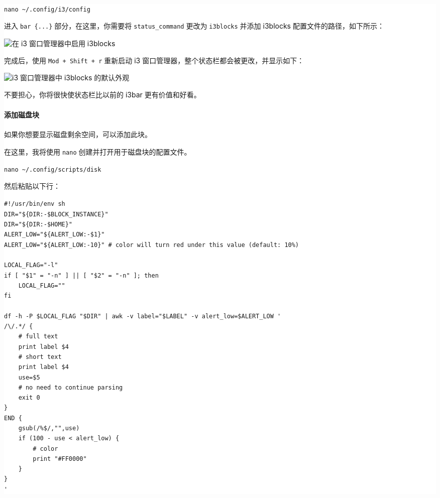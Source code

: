 
```
nano ~/.config/i3/config

```

进入 `bar {...}` 部分，在这里，你需要将 `status_command` 更改为 `i3blocks` 并添加 i3blocks 配置文件的路径，如下所示：


![在 i3 窗口管理器中启用 i3blocks](https://img.linux.net.cn/data/attachment/album/202306/30/103019tz822cr0znt03zcr.png)


完成后，使用 `Mod + Shift + r` 重新启动 i3 窗口管理器，整个状态栏都会被更改，并显示如下：


![i3 窗口管理器中 i3blocks 的默认外观](https://img.linux.net.cn/data/attachment/album/202306/30/103020ulb4p4tco5cplcce.png)


不要担心，你将很快使状态栏比以前的 i3bar 更有价值和好看。


#### 添加磁盘块


如果你想要显示磁盘剩余空间，可以添加此块。


在这里，我将使用 `nano` 创建并打开用于磁盘块的配置文件。



```
nano ~/.config/scripts/disk

```

然后粘贴以下行：



```
#!/usr/bin/env sh
DIR="${DIR:-$BLOCK_INSTANCE}"
DIR="${DIR:-$HOME}"
ALERT_LOW="${ALERT_LOW:-$1}"
ALERT_LOW="${ALERT_LOW:-10}" # color will turn red under this value (default: 10%)

LOCAL_FLAG="-l"
if [ "$1" = "-n" ] || [ "$2" = "-n" ]; then
    LOCAL_FLAG=""
fi

df -h -P $LOCAL_FLAG "$DIR" | awk -v label="$LABEL" -v alert_low=$ALERT_LOW '
/\/.*/ {
	# full text
	print label $4
	# short text
	print label $4
	use=$5
	# no need to continue parsing
	exit 0
}
END {
	gsub(/%$/,"",use)
	if (100 - use < alert_low) {
		# color
		print "#FF0000"
	}
}
'

```
